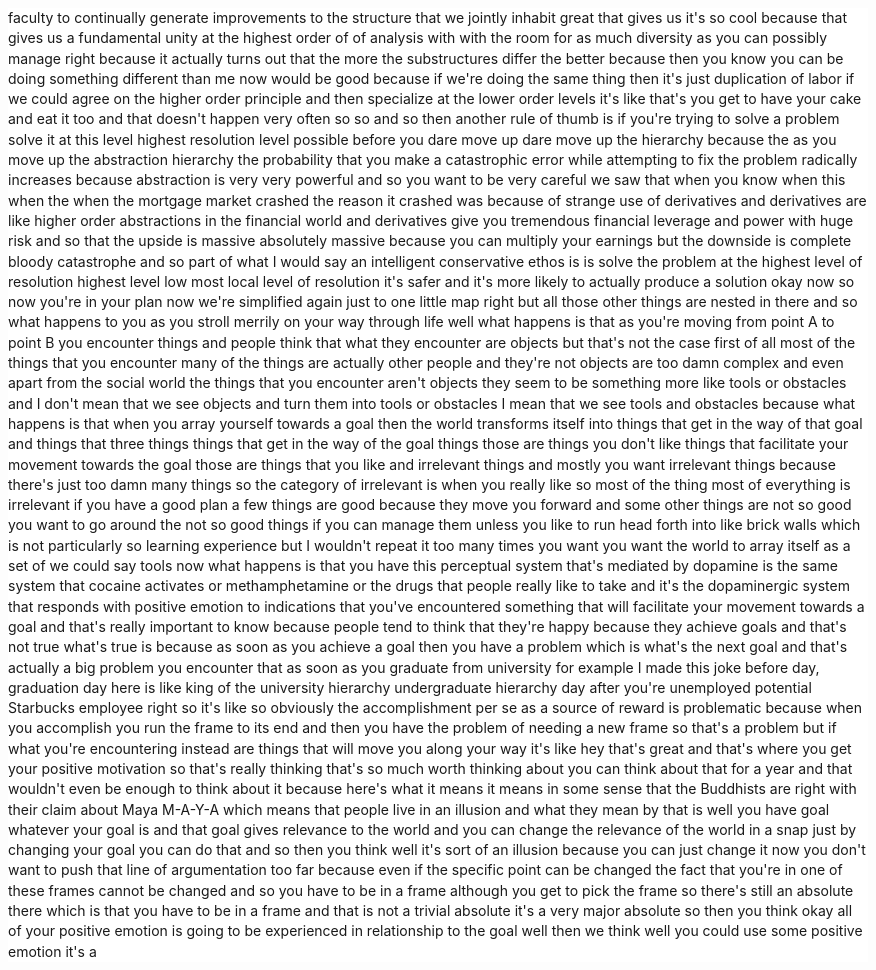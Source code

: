 faculty to continually generate improvements to the structure that we jointly inhabit great that gives us it's so cool because that gives us a fundamental unity at the highest order of of analysis with with the room for as much diversity as you can possibly manage right because it actually turns out that the more the substructures differ the better because then you know you can be doing something different than me now would be good because if we're doing the same thing then it's just duplication of labor if we could agree on the higher order principle and then specialize at the lower order levels it's like that's you get to have your cake and eat it too and that doesn't happen very often so so and so then another rule of thumb is if you're trying to solve a problem solve it at this level highest resolution level possible before you dare move up dare move up the hierarchy because the as you move up the abstraction hierarchy the probability that you make a catastrophic error while attempting to fix the problem radically increases because abstraction is very very powerful and so you want to be very careful we saw that when you know when this when the when the mortgage market crashed the reason it crashed was because of strange use of derivatives and derivatives are like higher order abstractions in the financial world and derivatives give you tremendous financial leverage and power with huge risk and so that the upside is massive absolutely massive because you can multiply your earnings but the downside is complete bloody catastrophe and so part of what I would say an intelligent conservative ethos is is solve the problem at the highest level of resolution highest level low most local level of resolution it's safer and it's more likely to actually produce a solution okay now so now you're in your plan now we're simplified again just to one little map right but all those other things are nested in there and so what happens to you as you stroll merrily on your way through life well what happens is that as you're moving from point A to point B you encounter things and people think that what they encounter are objects but that's not the case first of all most of the things that you encounter many of the things are actually other people and they're not objects are too damn complex and even apart from the social world the things that you encounter aren't objects they seem to be something more like tools or obstacles and I don't mean that we see objects and turn them into tools or obstacles I mean that we see tools and obstacles because what happens is that when you array yourself towards a goal then the world transforms itself into things that get in the way of that goal and things that three things things that get in the way of the goal things those are things you don't like things that facilitate your movement towards the goal those are things that you like and irrelevant things and mostly you want irrelevant things because there's just too damn many things so the category of irrelevant is when you really like so most of the thing most of everything is irrelevant if you have a good plan a few things are good because they move you forward and some other things are not so good you want to go around the not so good things if you can manage them unless you like to run head forth into like brick walls which is not particularly so learning experience but I wouldn't repeat it too many times you want you want the world to array itself as a set of we could say tools now what happens is that you have this perceptual system that's mediated by dopamine is the same system that cocaine activates or methamphetamine or the drugs that people really like to take and it's the dopaminergic system that responds with positive emotion to indications that you've encountered something that will facilitate your movement towards a goal and that's really important to know because people tend to think that they're happy because they achieve goals and that's not true what's true is because as soon as you achieve a goal then you have a problem which is what's the next goal and that's actually a big problem you encounter that as soon as you graduate from university for example I made this joke before day, graduation day here is like king of the university hierarchy undergraduate hierarchy day after you're unemployed potential Starbucks employee right so it's like so obviously the accomplishment per se as a source of reward is problematic because when you accomplish you run the frame to its end and then you have the problem of needing a new frame so that's a problem but if what you're encountering instead are things that will move you along your way it's like hey that's great and that's where you get your positive motivation so that's really thinking that's so much worth thinking about you can think about that for a year and that wouldn't even be enough to think about it because here's what it means it means in some sense that the Buddhists are right with their claim about Maya M-A-Y-A which means that people live in an illusion and what they mean by that is well you have goal whatever your goal is and that goal gives relevance to the world and you can change the relevance of the world in a snap just by changing your goal you can do that and so then you think well it's sort of an illusion because you can just change it now you don't want to push that line of argumentation too far because even if the specific point can be changed the fact that you're in one of these frames cannot be changed and so you have to be in a frame although you get to pick the frame so there's still an absolute there which is that you have to be in a frame and that is not a trivial absolute it's a very major absolute so then you think okay all of your positive emotion is going to be experienced in relationship to the goal well then we think well you could use some positive emotion it's a